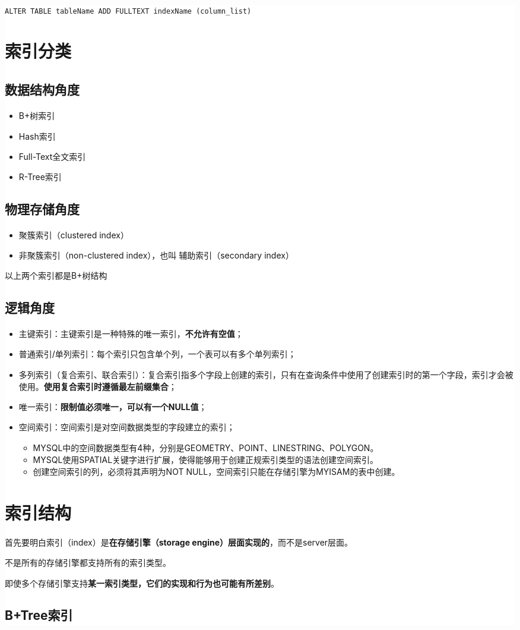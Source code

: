 ```mysql
ALTER TABLE tableName ADD FULLTEXT indexName (column_list)
```



# 索引分类

## 数据结构角度

- B+树索引

- Hash索引

- Full-Text全文索引

- R-Tree索引



## 物理存储角度

- 聚簇索引（clustered index）

- 非聚簇索引（non-clustered index），也叫 辅助索引（secondary index）

以上两个索引都是B+树结构



## 逻辑角度

- 主键索引：主键索引是一种特殊的唯一索引，**不允许有空值**；

- 普通索引/单列索引：每个索引只包含单个列，一个表可以有多个单列索引；

- 多列索引（复合索引、联合索引）：复合索引指多个字段上创建的索引，只有在查询条件中使用了创建索引时的第一个字段，索引才会被使用。**使用复合索引时遵循最左前缀集合**；

- 唯一索引：**限制值必须唯一，可以有一个NULL值**；

- 空间索引：空间索引是对空间数据类型的字段建立的索引；
  - MYSQL中的空间数据类型有4种，分别是GEOMETRY、POINT、LINESTRING、POLYGON。
  - MYSQL使用SPATIAL关键字进行扩展，使得能够用于创建正规索引类型的语法创建空间索引。
  - 创建空间索引的列，必须将其声明为NOT NULL，空间索引只能在存储引擎为MYISAM的表中创建。





# 索引结构

首先要明白索引（index）是**在存储引擎（storage engine）层面实现的**，而不是server层面。

不是所有的存储引擎都支持所有的索引类型。

即使多个存储引擎支持**某一索引类型，它们的实现和行为也可能有所差别**。

## B+Tree索引
